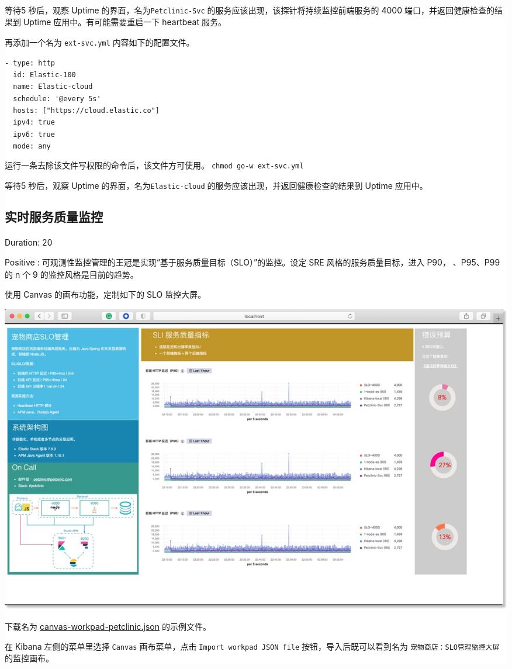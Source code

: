 等待5 秒后，观察 Uptime 的界面，名为`Petclinic-Svc` 的服务应该出现，该探针将持续监控前端服务的 4000 端口，并返回健康检查的结果到 Uptime 应用中。有可能需要重启一下 heartbeat 服务。

再添加一个名为 `ext-svc.yml` 内容如下的配置文件。

```
- type: http
  id: Elastic-100
  name: Elastic-cloud
  schedule: '@every 5s' 
  hosts: ["https://cloud.elastic.co"]
  ipv4: true
  ipv6: true
  mode: any
```
运行一条去除该文件写权限的命令后，该文件方可使用。 `chmod go-w ext-svc.yml`

等待5 秒后，观察 Uptime 的界面，名为`Elastic-cloud` 的服务应该出现，并返回健康检查的结果到 Uptime 应用中。


## 实时服务质量监控
Duration: 20

Positive
: 可观测性监控管理的王冠是实现“基于服务质量目标（SLO）”的监控。设定 SRE 风格的服务质量目标，进入 P90，
、P95、P99 的 n 个 9 的监控风格是目前的趋势。

使用 Canvas 的画布功能，定制如下的 SLO 监控大屏。

![2020-11-05_00-13-06](images/2020-11-05_00-13-06.jpeg)

下载名为 [canvas-workpad-petclinic.json](canvas-workpad-petclinic.json) 的示例文件。

在 Kibana 左侧的菜单里选择 `Canvas` 画布菜单，点击 `Import workpad JSON file` 按钮，导入后既可以看到名为 `宠物商店：SLO管理监控大屏` 的监控画布。



